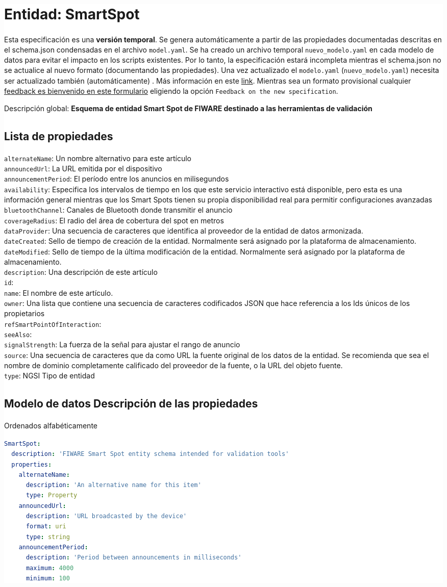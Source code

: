 Entidad: SmartSpot  
==================
  

Esta especificación es una **versión temporal**. Se genera automáticamente a partir de las propiedades documentadas descritas en el schema.json condensadas en el archivo `model.yaml`. Se ha creado un archivo temporal `nuevo_modelo.yaml` en cada modelo de datos para evitar el impacto en los scripts existentes. Por lo tanto, la especificación estará incompleta mientras el schema.json no se actualice al nuevo formato (documentando las propiedades). Una vez actualizado el `modelo.yaml` (`nuevo_modelo.yaml`) necesita ser actualizado también (automáticamente) . Más información en este [link](https://github.com/smart-data-models/data-models/blob/master/specs/warning_message_new_spec.md). Mientras sea un formato provisional cualquier [feedback es bienvenido en este formulario](https://smartdatamodels.org/index.php/submit-an-issue-2/) eligiendo la opción `Feedback on the new specification`.  

Descripción global: **Esquema de entidad Smart Spot de FIWARE destinado a las herramientas de validación**  


## Lista de propiedades  


`alternateName`: Un nombre alternativo para este artículo  
`announcedUrl`: La URL emitida por el dispositivo  
`announcementPeriod`: El período entre los anuncios en milisegundos  
`availability`: Especifica los intervalos de tiempo en los que este servicio interactivo está disponible, pero esta es una información general mientras que los Smart Spots tienen su propia disponibilidad real para permitir configuraciones avanzadas  
`bluetoothChannel`: Canales de Bluetooth donde transmitir el anuncio  
`coverageRadius`: El radio del área de cobertura del spot en metros  
`dataProvider`: Una secuencia de caracteres que identifica al proveedor de la entidad de datos armonizada.  
`dateCreated`: Sello de tiempo de creación de la entidad. Normalmente será asignado por la plataforma de almacenamiento.  
`dateModified`: Sello de tiempo de la última modificación de la entidad. Normalmente será asignado por la plataforma de almacenamiento.  
`description`: Una descripción de este artículo  
`id`:   
`name`: El nombre de este artículo.  
`owner`: Una lista que contiene una secuencia de caracteres codificados JSON que hace referencia a los Ids únicos de los propietarios  
`refSmartPointOfInteraction`:   
`seeAlso`:   
`signalStrength`: La fuerza de la señal para ajustar el rango de anuncio  
`source`: Una secuencia de caracteres que da como URL la fuente original de los datos de la entidad. Se recomienda que sea el nombre de dominio completamente calificado del proveedor de la fuente, o la URL del objeto fuente.  
`type`: NGSI Tipo de entidad  

## Modelo de datos Descripción de las propiedades  

Ordenados alfabéticamente  
```yaml  
SmartSpot:    
  description: 'FIWARE Smart Spot entity schema intended for validation tools'    
  properties:    
    alternateName:    
      description: 'An alternative name for this item'    
      type: Property    
    announcedUrl:    
      description: 'URL broadcasted by the device'    
      format: uri    
      type: string    
    announcementPeriod:    
      description: 'Period between announcements in milliseconds'    
      maximum: 4000    
      minimum: 100    
```